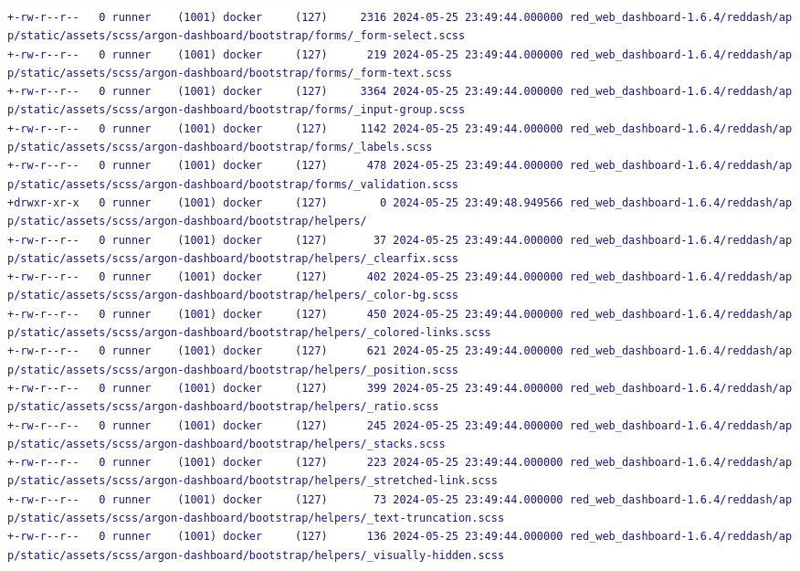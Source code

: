 ```diff
+-rw-r--r--   0 runner    (1001) docker     (127)     2316 2024-05-25 23:49:44.000000 red_web_dashboard-1.6.4/reddash/app/static/assets/scss/argon-dashboard/bootstrap/forms/_form-select.scss
+-rw-r--r--   0 runner    (1001) docker     (127)      219 2024-05-25 23:49:44.000000 red_web_dashboard-1.6.4/reddash/app/static/assets/scss/argon-dashboard/bootstrap/forms/_form-text.scss
+-rw-r--r--   0 runner    (1001) docker     (127)     3364 2024-05-25 23:49:44.000000 red_web_dashboard-1.6.4/reddash/app/static/assets/scss/argon-dashboard/bootstrap/forms/_input-group.scss
+-rw-r--r--   0 runner    (1001) docker     (127)     1142 2024-05-25 23:49:44.000000 red_web_dashboard-1.6.4/reddash/app/static/assets/scss/argon-dashboard/bootstrap/forms/_labels.scss
+-rw-r--r--   0 runner    (1001) docker     (127)      478 2024-05-25 23:49:44.000000 red_web_dashboard-1.6.4/reddash/app/static/assets/scss/argon-dashboard/bootstrap/forms/_validation.scss
+drwxr-xr-x   0 runner    (1001) docker     (127)        0 2024-05-25 23:49:48.949566 red_web_dashboard-1.6.4/reddash/app/static/assets/scss/argon-dashboard/bootstrap/helpers/
+-rw-r--r--   0 runner    (1001) docker     (127)       37 2024-05-25 23:49:44.000000 red_web_dashboard-1.6.4/reddash/app/static/assets/scss/argon-dashboard/bootstrap/helpers/_clearfix.scss
+-rw-r--r--   0 runner    (1001) docker     (127)      402 2024-05-25 23:49:44.000000 red_web_dashboard-1.6.4/reddash/app/static/assets/scss/argon-dashboard/bootstrap/helpers/_color-bg.scss
+-rw-r--r--   0 runner    (1001) docker     (127)      450 2024-05-25 23:49:44.000000 red_web_dashboard-1.6.4/reddash/app/static/assets/scss/argon-dashboard/bootstrap/helpers/_colored-links.scss
+-rw-r--r--   0 runner    (1001) docker     (127)      621 2024-05-25 23:49:44.000000 red_web_dashboard-1.6.4/reddash/app/static/assets/scss/argon-dashboard/bootstrap/helpers/_position.scss
+-rw-r--r--   0 runner    (1001) docker     (127)      399 2024-05-25 23:49:44.000000 red_web_dashboard-1.6.4/reddash/app/static/assets/scss/argon-dashboard/bootstrap/helpers/_ratio.scss
+-rw-r--r--   0 runner    (1001) docker     (127)      245 2024-05-25 23:49:44.000000 red_web_dashboard-1.6.4/reddash/app/static/assets/scss/argon-dashboard/bootstrap/helpers/_stacks.scss
+-rw-r--r--   0 runner    (1001) docker     (127)      223 2024-05-25 23:49:44.000000 red_web_dashboard-1.6.4/reddash/app/static/assets/scss/argon-dashboard/bootstrap/helpers/_stretched-link.scss
+-rw-r--r--   0 runner    (1001) docker     (127)       73 2024-05-25 23:49:44.000000 red_web_dashboard-1.6.4/reddash/app/static/assets/scss/argon-dashboard/bootstrap/helpers/_text-truncation.scss
+-rw-r--r--   0 runner    (1001) docker     (127)      136 2024-05-25 23:49:44.000000 red_web_dashboard-1.6.4/reddash/app/static/assets/scss/argon-dashboard/bootstrap/helpers/_visually-hidden.scss
